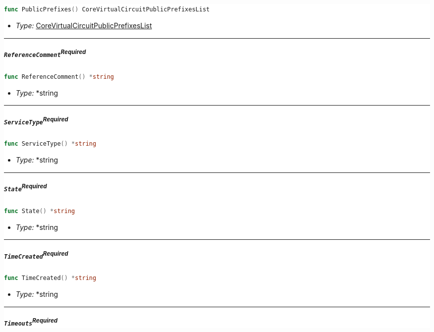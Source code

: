 ```go
func PublicPrefixes() CoreVirtualCircuitPublicPrefixesList
```

- *Type:* <a href="#rhizo-co-terraform-provider-oci.coreVirtualCircuit.CoreVirtualCircuitPublicPrefixesList">CoreVirtualCircuitPublicPrefixesList</a>

---

##### `ReferenceComment`<sup>Required</sup> <a name="ReferenceComment" id="rhizo-co-terraform-provider-oci.coreVirtualCircuit.CoreVirtualCircuit.property.referenceComment"></a>

```go
func ReferenceComment() *string
```

- *Type:* *string

---

##### `ServiceType`<sup>Required</sup> <a name="ServiceType" id="rhizo-co-terraform-provider-oci.coreVirtualCircuit.CoreVirtualCircuit.property.serviceType"></a>

```go
func ServiceType() *string
```

- *Type:* *string

---

##### `State`<sup>Required</sup> <a name="State" id="rhizo-co-terraform-provider-oci.coreVirtualCircuit.CoreVirtualCircuit.property.state"></a>

```go
func State() *string
```

- *Type:* *string

---

##### `TimeCreated`<sup>Required</sup> <a name="TimeCreated" id="rhizo-co-terraform-provider-oci.coreVirtualCircuit.CoreVirtualCircuit.property.timeCreated"></a>

```go
func TimeCreated() *string
```

- *Type:* *string

---

##### `Timeouts`<sup>Required</sup> <a name="Timeouts" id="rhizo-co-terraform-provider-oci.coreVirtualCircuit.CoreVirtualCircuit.property.timeouts"></a>
